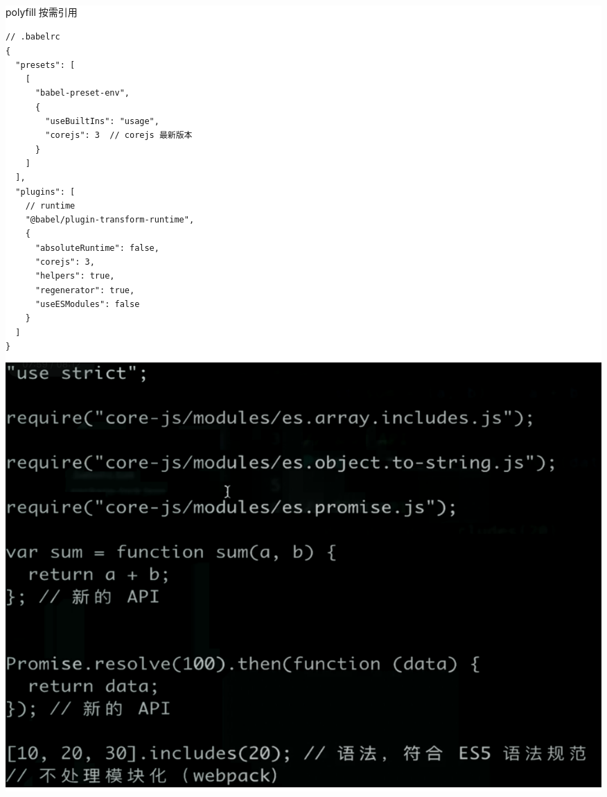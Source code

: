 polyfill 按需引用

```
// .babelrc
{
  "presets": [
    [
      "babel-preset-env",
      {
        "useBuiltIns": "usage",
        "corejs": 3  // corejs 最新版本
      }
    ]
  ],
  "plugins": [
    // runtime
    "@babel/plugin-transform-runtime",
    {
      "absoluteRuntime": false,
      "corejs": 3,
      "helpers": true,
      "regenerator": true,
      "useESModules": false
    }
  ]
}
```
![](./imgs/2021-05-19-22-08-41.png)
